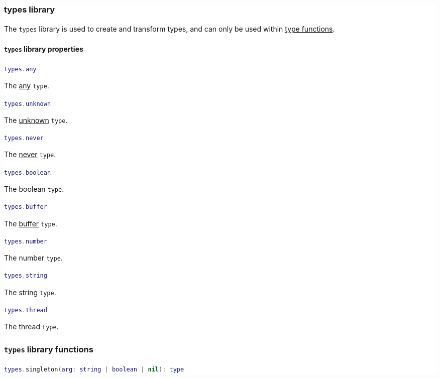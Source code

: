 ### types library <a href="#types-library" id="types-library"></a>

The `types` library is used to create and transform types, and can only be used within [type functions](typechecking.md#type-functions).

#### `types` library properties <a href="#types-library-properties" id="types-library-properties"></a>

```lua
types.any
```

The [any](about:blank/typecheck#any-type) `type`.

```lua
types.unknown
```

The [unknown](about:blank/typecheck#unknown-type) `type`.

```lua
types.never
```

The [never](about:blank/typecheck#never-type) `type`.

```lua
types.boolean
```

The boolean `type`.

```lua
types.buffer
```

The [buffer](about:blank/library#buffer-library) `type`.

```lua
types.number
```

The number `type`.

```lua
types.string
```

The string `type`.

```lua
types.thread
```

The thread `type`.

### `types` library functions <a href="#types-library-functions" id="types-library-functions"></a>

```lua
types.singleton(arg: string | boolean | nil): type
```

